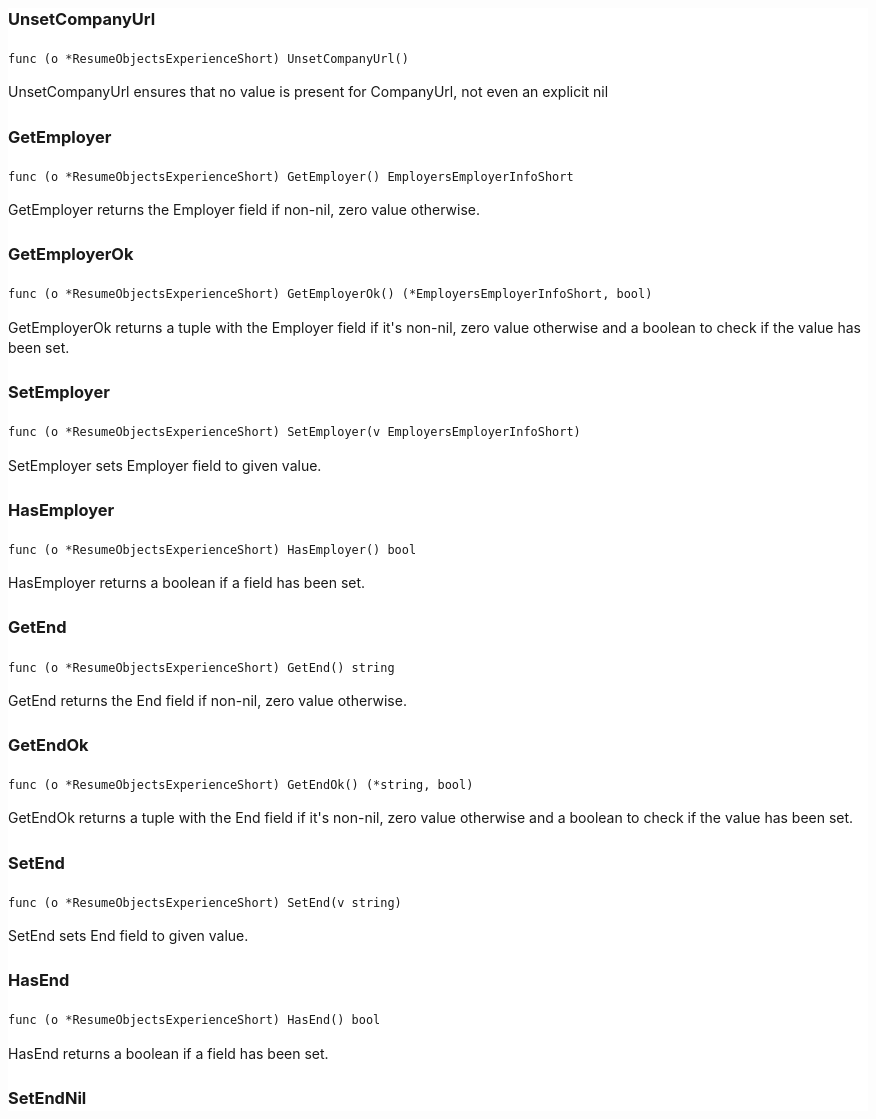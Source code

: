 ### UnsetCompanyUrl
`func (o *ResumeObjectsExperienceShort) UnsetCompanyUrl()`

UnsetCompanyUrl ensures that no value is present for CompanyUrl, not even an explicit nil
### GetEmployer

`func (o *ResumeObjectsExperienceShort) GetEmployer() EmployersEmployerInfoShort`

GetEmployer returns the Employer field if non-nil, zero value otherwise.

### GetEmployerOk

`func (o *ResumeObjectsExperienceShort) GetEmployerOk() (*EmployersEmployerInfoShort, bool)`

GetEmployerOk returns a tuple with the Employer field if it's non-nil, zero value otherwise
and a boolean to check if the value has been set.

### SetEmployer

`func (o *ResumeObjectsExperienceShort) SetEmployer(v EmployersEmployerInfoShort)`

SetEmployer sets Employer field to given value.

### HasEmployer

`func (o *ResumeObjectsExperienceShort) HasEmployer() bool`

HasEmployer returns a boolean if a field has been set.

### GetEnd

`func (o *ResumeObjectsExperienceShort) GetEnd() string`

GetEnd returns the End field if non-nil, zero value otherwise.

### GetEndOk

`func (o *ResumeObjectsExperienceShort) GetEndOk() (*string, bool)`

GetEndOk returns a tuple with the End field if it's non-nil, zero value otherwise
and a boolean to check if the value has been set.

### SetEnd

`func (o *ResumeObjectsExperienceShort) SetEnd(v string)`

SetEnd sets End field to given value.

### HasEnd

`func (o *ResumeObjectsExperienceShort) HasEnd() bool`

HasEnd returns a boolean if a field has been set.

### SetEndNil

